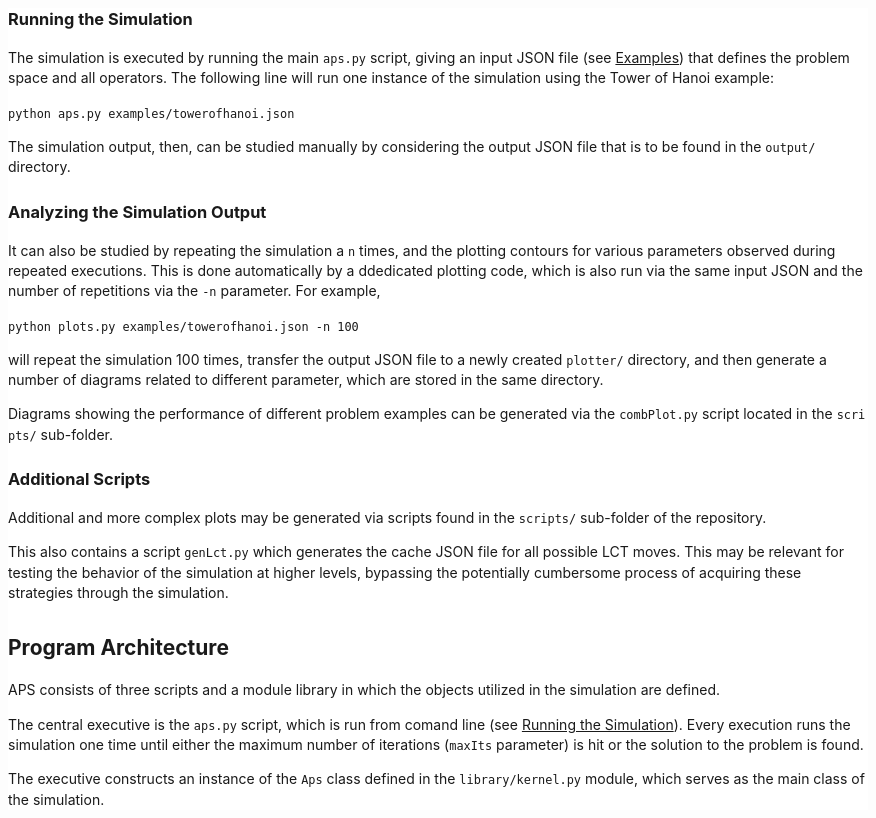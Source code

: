 

### Running the Simulation

The simulation is executed by running the main `aps.py` script, giving an input JSON file (see [Examples](#examples)) that defines the problem space and all operators.
The following line will run one instance of the simulation using the Tower of Hanoi example:
```
python aps.py examples/towerofhanoi.json
``` 
The simulation output, then, can be studied manually by considering the output JSON file that is to be found in the `output/` directory.


### Analyzing the Simulation Output

It can also be studied by repeating the simulation a `n` times, and the plotting contours for various parameters observed during repeated executions.
This is done automatically by a ddedicated plotting code, which is also run via the same input JSON and the number of repetitions via the `-n` parameter.
For example,
```
python plots.py examples/towerofhanoi.json -n 100
``` 
will repeat the simulation 100 times, transfer the output JSON file to a newly created `plotter/` directory, and then generate a number of diagrams related to different parameter, which are stored in the same directory.

Diagrams showing the performance of different problem examples can be generated via the `combPlot.py` script located in the `scripts/` sub-folder.


### Additional Scripts

Additional and more complex plots may be generated via scripts found in the `scripts/` sub-folder of the repository.

This also contains a script `genLct.py` which generates the cache JSON file for all possible LCT moves. 
This may be relevant for testing the behavior of the simulation at higher levels, bypassing the potentially cumbersome process of acquiring these strategies through the simulation.



## Program Architecture

APS consists of three scripts and a module library in which the objects utilized in the simulation are defined. 

The central executive is the `aps.py` script, which is run from comand line (see [Running the Simulation](#running-the-simulation)). 
Every execution runs the simulation one time until either the maximum number of iterations (`maxIts` parameter) is hit or the solution to the problem is found.

The executive constructs an instance of the `Aps` class defined in the `library/kernel.py` module, which serves as the main class of the simulation.
